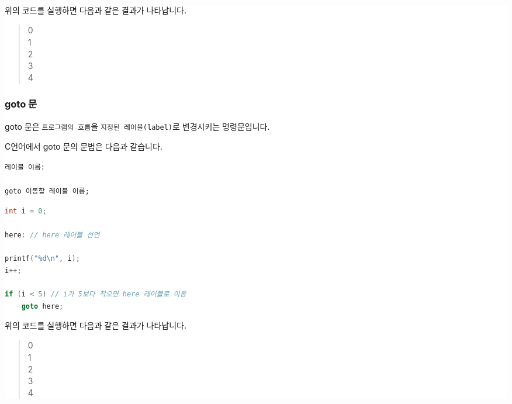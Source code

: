 위의 코드를 실행하면 다음과 같은 결과가 나타납니다.

>0  
1  
2  
3  
4  

### goto 문

goto 문은 `프로그램의 흐름`을 `지정된 레이블(label)`로 변경시키는 명령문입니다.

C언어에서 goto 문의 문법은 다음과 같습니다.

```text
레이블 이름:

goto 이동할 레이블 이름;
```

```c
int i = 0;

here: // here 레이블 선언

printf("%d\n", i);
i++;

if (i < 5) // i가 5보다 작으면 here 레이블로 이동
	goto here;
```

위의 코드를 실행하면 다음과 같은 결과가 나타납니다.

>0  
1  
2  
3  
4